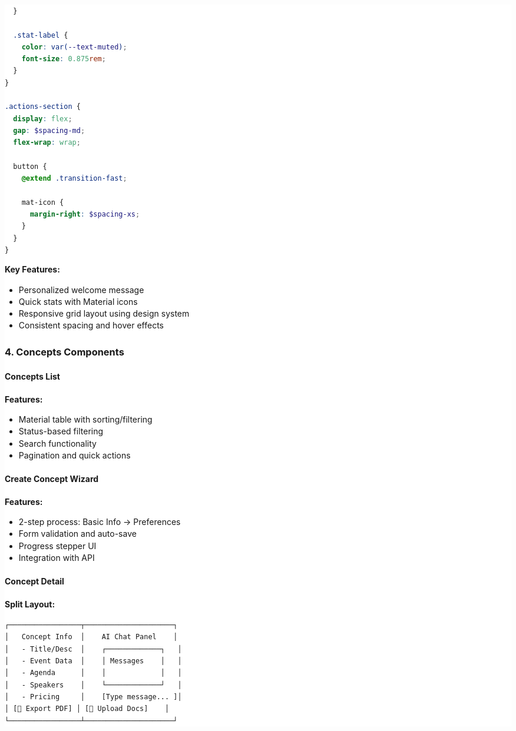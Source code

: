 ```scss
  }
  
  .stat-label {
    color: var(--text-muted);
    font-size: 0.875rem;
  }
}

.actions-section {
  display: flex;
  gap: $spacing-md;
  flex-wrap: wrap;
  
  button {
    @extend .transition-fast;
    
    mat-icon {
      margin-right: $spacing-xs;
    }
  }
}
```

**Key Features:**
- Personalized welcome message
- Quick stats with Material icons
- Responsive grid layout using design system
- Consistent spacing and hover effects

### 4. Concepts Components

#### Concepts List
**Features:**
- Material table with sorting/filtering
- Status-based filtering
- Search functionality
- Pagination and quick actions

#### Create Concept Wizard
**Features:**
- 2-step process: Basic Info → Preferences
- Form validation and auto-save
- Progress stepper UI
- Integration with API

#### Concept Detail
**Split Layout:**
```
┌─────────────────┬─────────────────────┐
│   Concept Info  │    AI Chat Panel    │
│   - Title/Desc  │    ┌─────────────┐   │
│   - Event Data  │    │ Messages    │   │
│   - Agenda      │    │             │   │
│   - Speakers    │    └─────────────┘   │
│   - Pricing     │    [Type message... ]│
│ [📄 Export PDF] │ [📎 Upload Docs]    │
└─────────────────┴─────────────────────┘
```
